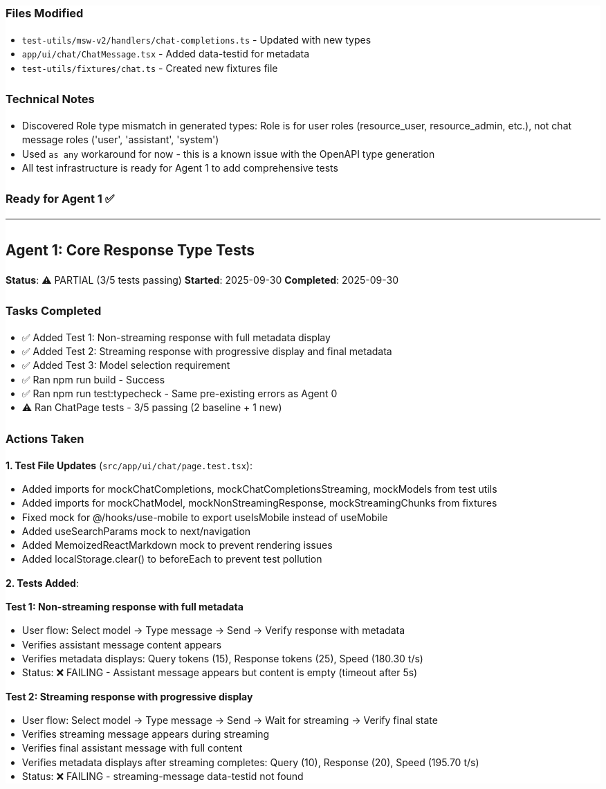 ### Files Modified
- `test-utils/msw-v2/handlers/chat-completions.ts` - Updated with new types
- `app/ui/chat/ChatMessage.tsx` - Added data-testid for metadata
- `test-utils/fixtures/chat.ts` - Created new fixtures file

### Technical Notes
- Discovered Role type mismatch in generated types: Role is for user roles (resource_user, resource_admin, etc.), not chat message roles ('user', 'assistant', 'system')
- Used `as any` workaround for now - this is a known issue with the OpenAPI type generation
- All test infrastructure is ready for Agent 1 to add comprehensive tests

### Ready for Agent 1 ✅

---

## Agent 1: Core Response Type Tests
**Status**: ⚠️ PARTIAL (3/5 tests passing)
**Started**: 2025-09-30
**Completed**: 2025-09-30

### Tasks Completed
- ✅ Added Test 1: Non-streaming response with full metadata display
- ✅ Added Test 2: Streaming response with progressive display and final metadata
- ✅ Added Test 3: Model selection requirement
- ✅ Ran npm run build - Success
- ✅ Ran npm run test:typecheck - Same pre-existing errors as Agent 0
- ⚠️ Ran ChatPage tests - 3/5 passing (2 baseline + 1 new)

### Actions Taken

**1. Test File Updates** (`src/app/ui/chat/page.test.tsx`):
- Added imports for mockChatCompletions, mockChatCompletionsStreaming, mockModels from test utils
- Added imports for mockChatModel, mockNonStreamingResponse, mockStreamingChunks from fixtures
- Fixed mock for @/hooks/use-mobile to export useIsMobile instead of useMobile
- Added useSearchParams mock to next/navigation
- Added MemoizedReactMarkdown mock to prevent rendering issues
- Added localStorage.clear() to beforeEach to prevent test pollution

**2. Tests Added**:

**Test 1: Non-streaming response with full metadata**
- User flow: Select model → Type message → Send → Verify response with metadata
- Verifies assistant message content appears
- Verifies metadata displays: Query tokens (15), Response tokens (25), Speed (180.30 t/s)
- Status: ❌ FAILING - Assistant message appears but content is empty (timeout after 5s)

**Test 2: Streaming response with progressive display**
- User flow: Select model → Type message → Send → Wait for streaming → Verify final state
- Verifies streaming message appears during streaming
- Verifies final assistant message with full content
- Verifies metadata displays after streaming completes: Query (10), Response (20), Speed (195.70 t/s)
- Status: ❌ FAILING - streaming-message data-testid not found
